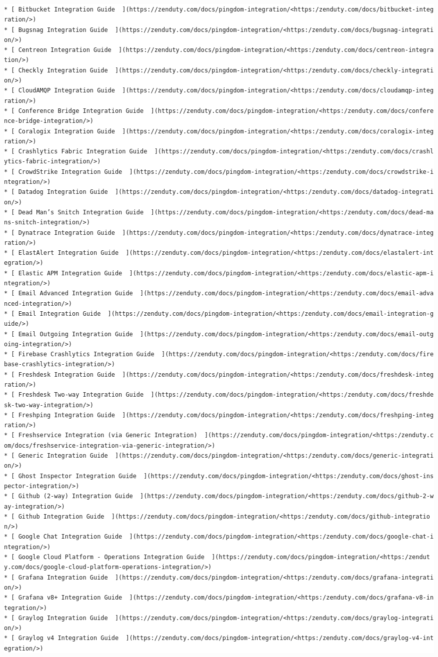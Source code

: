     * [ Bitbucket Integration Guide  ](https://zenduty.com/docs/pingdom-integration/<https:/zenduty.com/docs/bitbucket-integration/>)
    * [ Bugsnag Integration Guide  ](https://zenduty.com/docs/pingdom-integration/<https:/zenduty.com/docs/bugsnag-integration/>)
    * [ Centreon Integration Guide  ](https://zenduty.com/docs/pingdom-integration/<https:/zenduty.com/docs/centreon-integration/>)
    * [ Checkly Integration Guide  ](https://zenduty.com/docs/pingdom-integration/<https:/zenduty.com/docs/checkly-integration/>)
    * [ CloudAMQP Integration Guide  ](https://zenduty.com/docs/pingdom-integration/<https:/zenduty.com/docs/cloudamqp-integration/>)
    * [ Conference Bridge Integration Guide  ](https://zenduty.com/docs/pingdom-integration/<https:/zenduty.com/docs/conference-bridge-integration/>)
    * [ Coralogix Integration Guide  ](https://zenduty.com/docs/pingdom-integration/<https:/zenduty.com/docs/coralogix-integration/>)
    * [ Crashlytics Fabric Integration Guide  ](https://zenduty.com/docs/pingdom-integration/<https:/zenduty.com/docs/crashlytics-fabric-integration/>)
    * [ CrowdStrike Integration Guide  ](https://zenduty.com/docs/pingdom-integration/<https:/zenduty.com/docs/crowdstrike-integration/>)
    * [ Datadog Integration Guide  ](https://zenduty.com/docs/pingdom-integration/<https:/zenduty.com/docs/datadog-integration/>)
    * [ Dead Man’s Snitch Integration Guide  ](https://zenduty.com/docs/pingdom-integration/<https:/zenduty.com/docs/dead-mans-snitch-integration/>)
    * [ Dynatrace Integration Guide  ](https://zenduty.com/docs/pingdom-integration/<https:/zenduty.com/docs/dynatrace-integration/>)
    * [ ElastAlert Integration Guide  ](https://zenduty.com/docs/pingdom-integration/<https:/zenduty.com/docs/elastalert-integration/>)
    * [ Elastic APM Integration Guide  ](https://zenduty.com/docs/pingdom-integration/<https:/zenduty.com/docs/elastic-apm-integration/>)
    * [ Email Advanced Integration Guide  ](https://zenduty.com/docs/pingdom-integration/<https:/zenduty.com/docs/email-advanced-integration/>)
    * [ Email Integration Guide  ](https://zenduty.com/docs/pingdom-integration/<https:/zenduty.com/docs/email-integration-guide/>)
    * [ Email Outgoing Integration Guide  ](https://zenduty.com/docs/pingdom-integration/<https:/zenduty.com/docs/email-outgoing-integration/>)
    * [ Firebase Crashlytics Integration Guide  ](https://zenduty.com/docs/pingdom-integration/<https:/zenduty.com/docs/firebase-crashlytics-integration/>)
    * [ Freshdesk Integration Guide  ](https://zenduty.com/docs/pingdom-integration/<https:/zenduty.com/docs/freshdesk-integration/>)
    * [ Freshdesk Two-way Integration Guide  ](https://zenduty.com/docs/pingdom-integration/<https:/zenduty.com/docs/freshdesk-two-way-integration/>)
    * [ Freshping Integration Guide  ](https://zenduty.com/docs/pingdom-integration/<https:/zenduty.com/docs/freshping-integration/>)
    * [ Freshservice Integration (via Generic Integration)  ](https://zenduty.com/docs/pingdom-integration/<https:/zenduty.com/docs/freshservice-integration-via-generic-integration/>)
    * [ Generic Integration Guide  ](https://zenduty.com/docs/pingdom-integration/<https:/zenduty.com/docs/generic-integration/>)
    * [ Ghost Inspector Integration Guide  ](https://zenduty.com/docs/pingdom-integration/<https:/zenduty.com/docs/ghost-inspector-integration/>)
    * [ Github (2-way) Integration Guide  ](https://zenduty.com/docs/pingdom-integration/<https:/zenduty.com/docs/github-2-way-integration/>)
    * [ Github Integration Guide  ](https://zenduty.com/docs/pingdom-integration/<https:/zenduty.com/docs/github-integration/>)
    * [ Google Chat Integration Guide  ](https://zenduty.com/docs/pingdom-integration/<https:/zenduty.com/docs/google-chat-integration/>)
    * [ Google Cloud Platform - Operations Integration Guide  ](https://zenduty.com/docs/pingdom-integration/<https:/zenduty.com/docs/google-cloud-platform-operations-integration/>)
    * [ Grafana Integration Guide  ](https://zenduty.com/docs/pingdom-integration/<https:/zenduty.com/docs/grafana-integration/>)
    * [ Grafana v8+ Integration Guide  ](https://zenduty.com/docs/pingdom-integration/<https:/zenduty.com/docs/grafana-v8-integration/>)
    * [ Graylog Integration Guide  ](https://zenduty.com/docs/pingdom-integration/<https:/zenduty.com/docs/graylog-integration/>)
    * [ Graylog v4 Integration Guide  ](https://zenduty.com/docs/pingdom-integration/<https:/zenduty.com/docs/graylog-v4-integration/>)